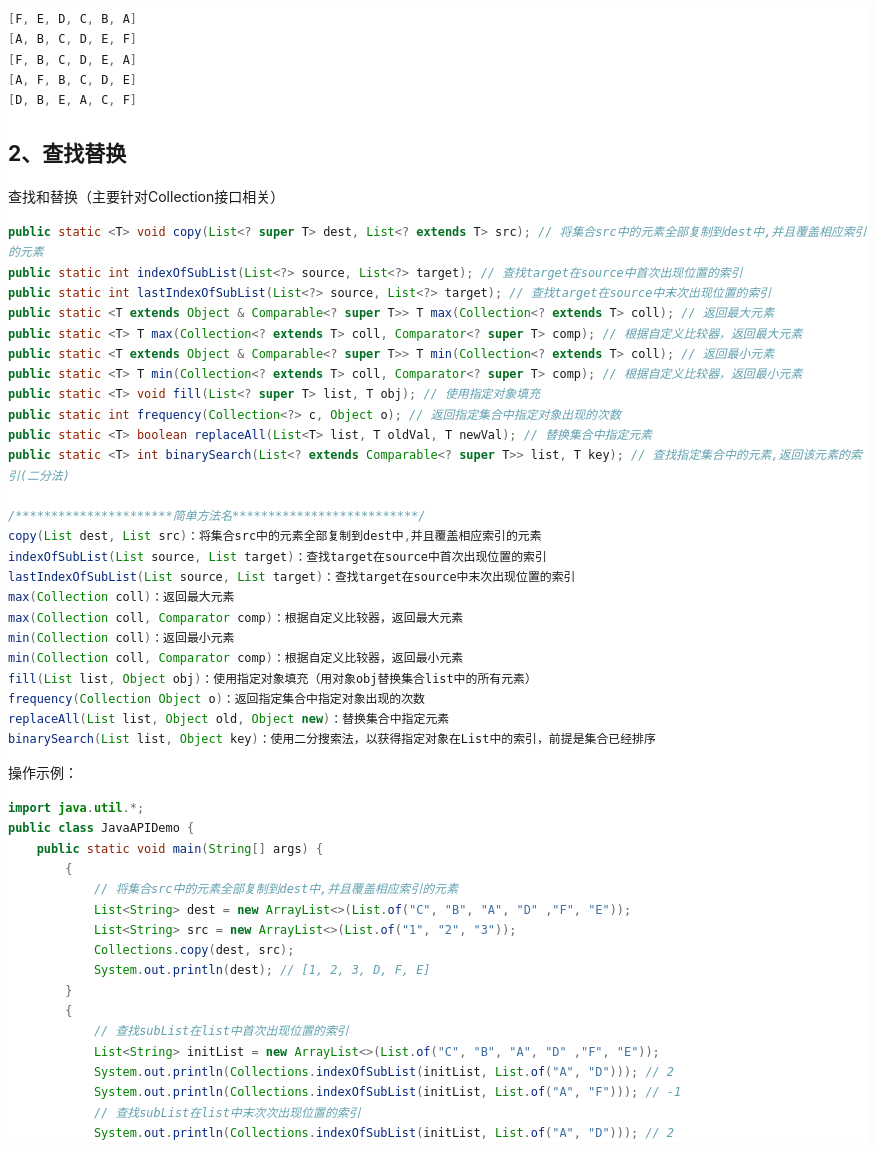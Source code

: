 ```java
[F, E, D, C, B, A]
[A, B, C, D, E, F]
[F, B, C, D, E, A]
[A, F, B, C, D, E]
[D, B, E, A, C, F]
```



## 2、查找替换

查找和替换（主要针对Collection接口相关）

```java
public static <T> void copy(List<? super T> dest, List<? extends T> src); // 将集合src中的元素全部复制到dest中,并且覆盖相应索引的元素
public static int indexOfSubList(List<?> source, List<?> target); // 查找target在source中首次出现位置的索引
public static int lastIndexOfSubList(List<?> source, List<?> target); // 查找target在source中末次出现位置的索引
public static <T extends Object & Comparable<? super T>> T max(Collection<? extends T> coll); // 返回最大元素
public static <T> T max(Collection<? extends T> coll, Comparator<? super T> comp); // 根据自定义比较器，返回最大元素
public static <T extends Object & Comparable<? super T>> T min(Collection<? extends T> coll); // 返回最小元素
public static <T> T min(Collection<? extends T> coll, Comparator<? super T> comp); // 根据自定义比较器，返回最小元素
public static <T> void fill(List<? super T> list, T obj); // 使用指定对象填充
public static int frequency(Collection<?> c, Object o); // 返回指定集合中指定对象出现的次数
public static <T> boolean replaceAll(List<T> list, T oldVal, T newVal); // 替换集合中指定元素
public static <T> int binarySearch(List<? extends Comparable<? super T>> list, T key); // 查找指定集合中的元素,返回该元素的索引(二分法)
    
/**********************简单方法名**************************/
copy(List dest, List src)：将集合src中的元素全部复制到dest中,并且覆盖相应索引的元素
indexOfSubList(List source, List target)：查找target在source中首次出现位置的索引
lastIndexOfSubList(List source, List target)：查找target在source中末次出现位置的索引
max(Collection coll)：返回最大元素
max(Collection coll, Comparator comp)：根据自定义比较器，返回最大元素
min(Collection coll)：返回最小元素
min(Collection coll, Comparator comp)：根据自定义比较器，返回最小元素
fill(List list, Object obj)：使用指定对象填充（用对象obj替换集合list中的所有元素）
frequency(Collection Object o)：返回指定集合中指定对象出现的次数
replaceAll(List list, Object old, Object new)：替换集合中指定元素
binarySearch(List list, Object key)：使用二分搜索法，以获得指定对象在List中的索引，前提是集合已经排序
```

操作示例：

```java
import java.util.*;
public class JavaAPIDemo {
    public static void main(String[] args) {
        {
            // 将集合src中的元素全部复制到dest中,并且覆盖相应索引的元素
            List<String> dest = new ArrayList<>(List.of("C", "B", "A", "D" ,"F", "E"));
            List<String> src = new ArrayList<>(List.of("1", "2", "3"));
            Collections.copy(dest, src);
            System.out.println(dest); // [1, 2, 3, D, F, E]
        }
        {
            // 查找subList在list中首次出现位置的索引
            List<String> initList = new ArrayList<>(List.of("C", "B", "A", "D" ,"F", "E"));
            System.out.println(Collections.indexOfSubList(initList, List.of("A", "D"))); // 2
            System.out.println(Collections.indexOfSubList(initList, List.of("A", "F"))); // -1
            // 查找subList在list中末次次出现位置的索引
            System.out.println(Collections.indexOfSubList(initList, List.of("A", "D"))); // 2
```